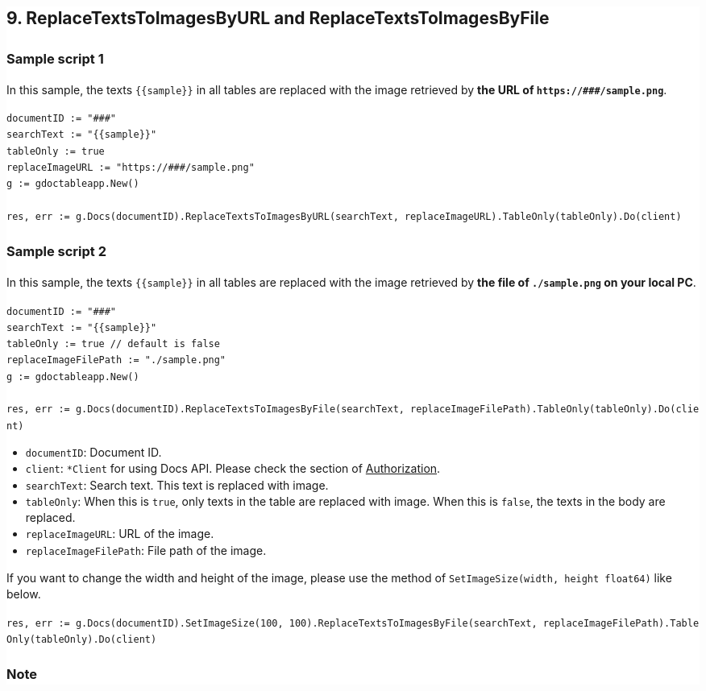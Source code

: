 <a name="replacetexts"></a>

## 9. ReplaceTextsToImagesByURL and ReplaceTextsToImagesByFile

### Sample script 1

In this sample, the texts `{{sample}}` in all tables are replaced with the image retrieved by **the URL of `https://###/sample.png`**.

```golang
documentID := "###"
searchText := "{{sample}}"
tableOnly := true
replaceImageURL := "https://###/sample.png"
g := gdoctableapp.New()

res, err := g.Docs(documentID).ReplaceTextsToImagesByURL(searchText, replaceImageURL).TableOnly(tableOnly).Do(client)
```

### Sample script 2

In this sample, the texts `{{sample}}` in all tables are replaced with the image retrieved by **the file of `./sample.png` on your local PC**.

```golang
documentID := "###"
searchText := "{{sample}}"
tableOnly := true // default is false
replaceImageFilePath := "./sample.png"
g := gdoctableapp.New()

res, err := g.Docs(documentID).ReplaceTextsToImagesByFile(searchText, replaceImageFilePath).TableOnly(tableOnly).Do(client)
```

- `documentID`: Document ID.
- `client`: `*Client` for using Docs API. Please check the section of [Authorization](#authorization).
- `searchText`: Search text. This text is replaced with image.
- `tableOnly`: When this is `true`, only texts in the table are replaced with image. When this is `false`, the texts in the body are replaced.
- `replaceImageURL`: URL of the image.
- `replaceImageFilePath`: File path of the image.

If you want to change the width and height of the image, please use the method of `SetImageSize(width, height float64)` like below.

```golang
res, err := g.Docs(documentID).SetImageSize(100, 100).ReplaceTextsToImagesByFile(searchText, replaceImageFilePath).TableOnly(tableOnly).Do(client)
```

### Note
